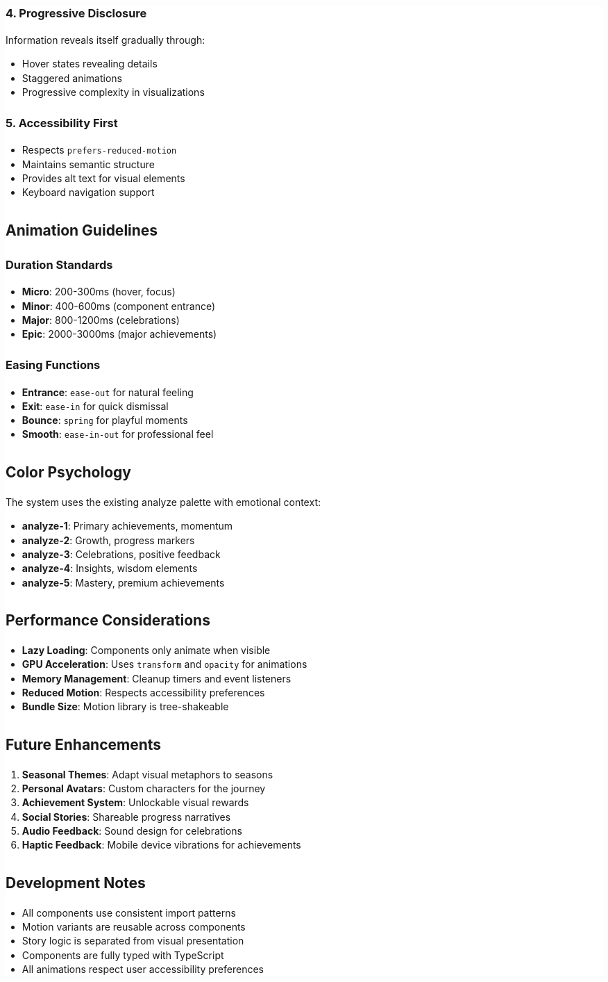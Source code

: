 ### 4. **Progressive Disclosure**
Information reveals itself gradually through:
- Hover states revealing details
- Staggered animations
- Progressive complexity in visualizations

### 5. **Accessibility First**
- Respects `prefers-reduced-motion`
- Maintains semantic structure
- Provides alt text for visual elements
- Keyboard navigation support

## Animation Guidelines

### Duration Standards
- **Micro**: 200-300ms (hover, focus)
- **Minor**: 400-600ms (component entrance)
- **Major**: 800-1200ms (celebrations)
- **Epic**: 2000-3000ms (major achievements)

### Easing Functions
- **Entrance**: `ease-out` for natural feeling
- **Exit**: `ease-in` for quick dismissal
- **Bounce**: `spring` for playful moments
- **Smooth**: `ease-in-out` for professional feel

## Color Psychology

The system uses the existing analyze palette with emotional context:
- **analyze-1**: Primary achievements, momentum
- **analyze-2**: Growth, progress markers
- **analyze-3**: Celebrations, positive feedback
- **analyze-4**: Insights, wisdom elements
- **analyze-5**: Mastery, premium achievements

## Performance Considerations

- **Lazy Loading**: Components only animate when visible
- **GPU Acceleration**: Uses `transform` and `opacity` for animations
- **Memory Management**: Cleanup timers and event listeners
- **Reduced Motion**: Respects accessibility preferences
- **Bundle Size**: Motion library is tree-shakeable

## Future Enhancements

1. **Seasonal Themes**: Adapt visual metaphors to seasons
2. **Personal Avatars**: Custom characters for the journey
3. **Achievement System**: Unlockable visual rewards
4. **Social Stories**: Shareable progress narratives
5. **Audio Feedback**: Sound design for celebrations
6. **Haptic Feedback**: Mobile device vibrations for achievements

## Development Notes

- All components use consistent import patterns
- Motion variants are reusable across components  
- Story logic is separated from visual presentation
- Components are fully typed with TypeScript
- All animations respect user accessibility preferences
